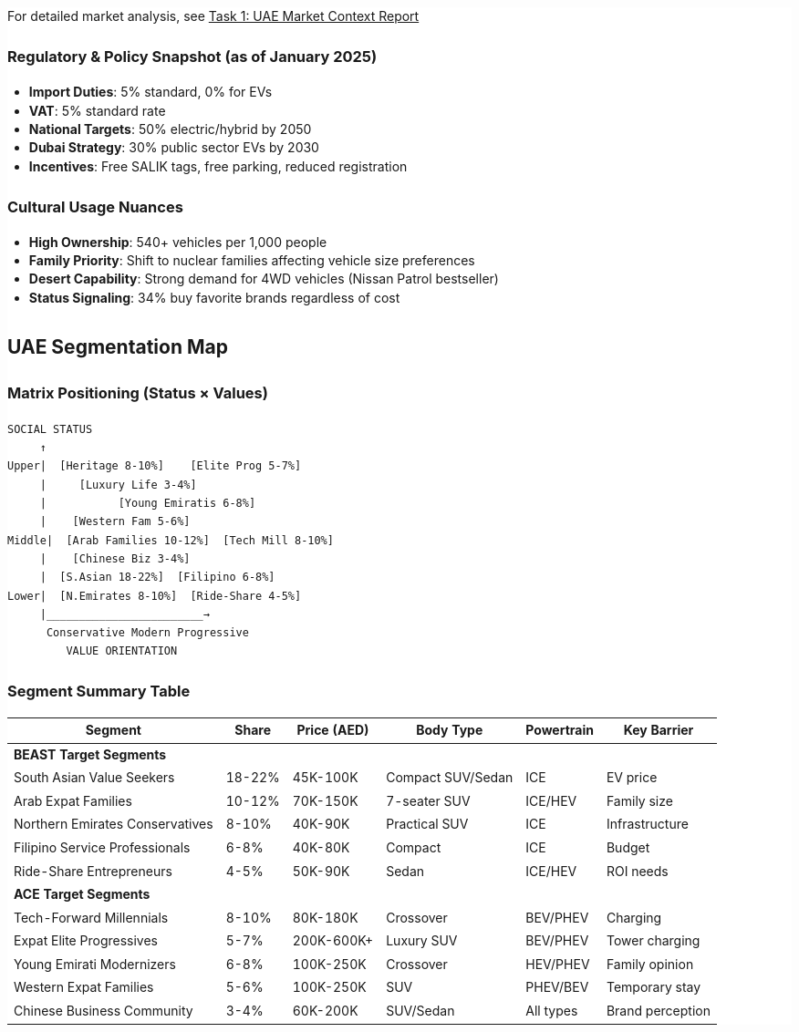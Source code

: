 For detailed market analysis, see [Task 1: UAE Market Context Report](./reports/task-1-uae-market-context.md)

### Regulatory & Policy Snapshot (as of January 2025)
- **Import Duties**: 5% standard, 0% for EVs
- **VAT**: 5% standard rate
- **National Targets**: 50% electric/hybrid by 2050
- **Dubai Strategy**: 30% public sector EVs by 2030
- **Incentives**: Free SALIK tags, free parking, reduced registration

### Cultural Usage Nuances
- **High Ownership**: 540+ vehicles per 1,000 people
- **Family Priority**: Shift to nuclear families affecting vehicle size preferences
- **Desert Capability**: Strong demand for 4WD vehicles (Nissan Patrol bestseller)
- **Status Signaling**: 34% buy favorite brands regardless of cost

## UAE Segmentation Map

### Matrix Positioning (Status × Values)

```
SOCIAL STATUS
     ↑
Upper|  [Heritage 8-10%]    [Elite Prog 5-7%]
     |     [Luxury Life 3-4%]
     |           [Young Emiratis 6-8%]
     |    [Western Fam 5-6%]
Middle|  [Arab Families 10-12%]  [Tech Mill 8-10%]
     |    [Chinese Biz 3-4%]
     |  [S.Asian 18-22%]  [Filipino 6-8%]
Lower|  [N.Emirates 8-10%]  [Ride-Share 4-5%]
     |________________________→
      Conservative Modern Progressive
         VALUE ORIENTATION
```

### Segment Summary Table

| Segment | Share | Price (AED) | Body Type | Powertrain | Key Barrier |
|---------|-------|-------------|-----------|------------|-------------|
| **BEAST Target Segments** |||||
| South Asian Value Seekers | 18-22% | 45K-100K | Compact SUV/Sedan | ICE | EV price |
| Arab Expat Families | 10-12% | 70K-150K | 7-seater SUV | ICE/HEV | Family size |
| Northern Emirates Conservatives | 8-10% | 40K-90K | Practical SUV | ICE | Infrastructure |
| Filipino Service Professionals | 6-8% | 40K-80K | Compact | ICE | Budget |
| Ride-Share Entrepreneurs | 4-5% | 50K-90K | Sedan | ICE/HEV | ROI needs |
| **ACE Target Segments** |||||
| Tech-Forward Millennials | 8-10% | 80K-180K | Crossover | BEV/PHEV | Charging |
| Expat Elite Progressives | 5-7% | 200K-600K+ | Luxury SUV | BEV/PHEV | Tower charging |
| Young Emirati Modernizers | 6-8% | 100K-250K | Crossover | HEV/PHEV | Family opinion |
| Western Expat Families | 5-6% | 100K-250K | SUV | PHEV/BEV | Temporary stay |
| Chinese Business Community | 3-4% | 60K-200K | SUV/Sedan | All types | Brand perception |
